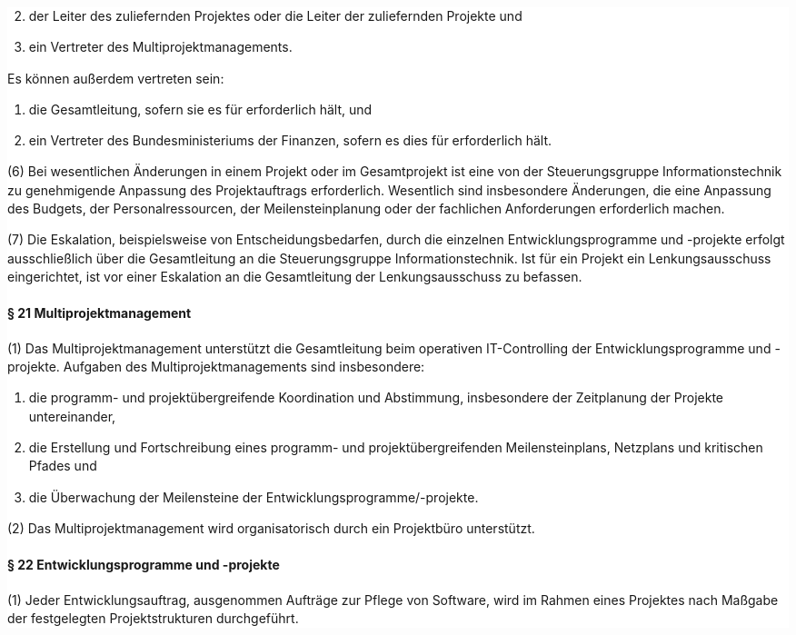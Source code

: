 
2.  der Leiter des zuliefernden Projektes oder die Leiter der zuliefernden
    Projekte und


3.  ein Vertreter des Multiprojektmanagements.



Es können außerdem vertreten sein:

1.  die Gesamtleitung, sofern sie es für erforderlich hält, und


2.  ein Vertreter des Bundesministeriums der Finanzen, sofern es dies für
    erforderlich hält.




(6) Bei wesentlichen Änderungen in einem Projekt oder im Gesamtprojekt
ist eine von der Steuerungsgruppe Informationstechnik zu genehmigende
Anpassung des Projektauftrags erforderlich. Wesentlich sind
insbesondere Änderungen, die eine Anpassung des Budgets, der
Personalressourcen, der Meilensteinplanung oder der fachlichen
Anforderungen erforderlich machen.

(7) Die Eskalation, beispielsweise von Entscheidungsbedarfen, durch
die einzelnen Entwicklungsprogramme und -projekte erfolgt
ausschließlich über die Gesamtleitung an die Steuerungsgruppe
Informationstechnik. Ist für ein Projekt ein Lenkungsausschuss
eingerichtet, ist vor einer Eskalation an die Gesamtleitung der
Lenkungsausschuss zu befassen.


#### § 21 Multiprojektmanagement

(1) Das Multiprojektmanagement unterstützt die Gesamtleitung beim
operativen IT-Controlling der Entwicklungsprogramme und -projekte.
Aufgaben des Multiprojektmanagements sind insbesondere:

1.  die programm- und projektübergreifende Koordination und Abstimmung,
    insbesondere der Zeitplanung der Projekte untereinander,


2.  die Erstellung und Fortschreibung eines programm- und
    projektübergreifenden Meilensteinplans, Netzplans und kritischen
    Pfades und


3.  die Überwachung der Meilensteine der Entwicklungsprogramme/-projekte.




(2) Das Multiprojektmanagement wird organisatorisch durch ein
Projektbüro unterstützt.


#### § 22 Entwicklungsprogramme und -projekte

(1) Jeder Entwicklungsauftrag, ausgenommen Aufträge zur Pflege von
Software, wird im Rahmen eines Projektes nach Maßgabe der festgelegten
Projektstrukturen durchgeführt.

